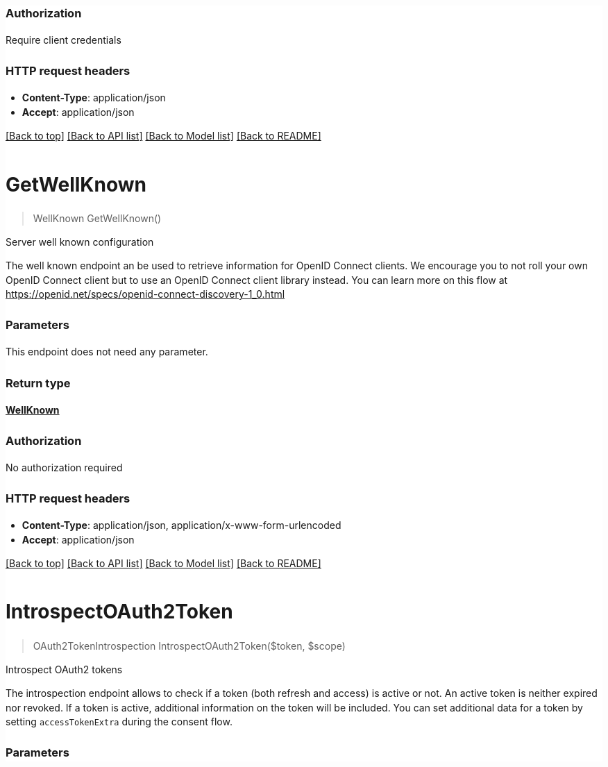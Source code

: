 ### Authorization

Require client credentials

### HTTP request headers

 - **Content-Type**: application/json
 - **Accept**: application/json

[[Back to top]](#) [[Back to API list]](../README.md#documentation-for-api-endpoints) [[Back to Model list]](../README.md#documentation-for-models) [[Back to README]](../README.md)

# **GetWellKnown**
> WellKnown GetWellKnown()

Server well known configuration

The well known endpoint an be used to retrieve information for OpenID Connect clients. We encourage you to not roll your own OpenID Connect client but to use an OpenID Connect client library instead. You can learn more on this flow at https://openid.net/specs/openid-connect-discovery-1_0.html


### Parameters
This endpoint does not need any parameter.

### Return type

[**WellKnown**](wellKnown.md)

### Authorization

No authorization required

### HTTP request headers

 - **Content-Type**: application/json, application/x-www-form-urlencoded
 - **Accept**: application/json

[[Back to top]](#) [[Back to API list]](../README.md#documentation-for-api-endpoints) [[Back to Model list]](../README.md#documentation-for-models) [[Back to README]](../README.md)

# **IntrospectOAuth2Token**
> OAuth2TokenIntrospection IntrospectOAuth2Token($token, $scope)

Introspect OAuth2 tokens

The introspection endpoint allows to check if a token (both refresh and access) is active or not. An active token is neither expired nor revoked. If a token is active, additional information on the token will be included. You can set additional data for a token by setting `accessTokenExtra` during the consent flow.


### Parameters
